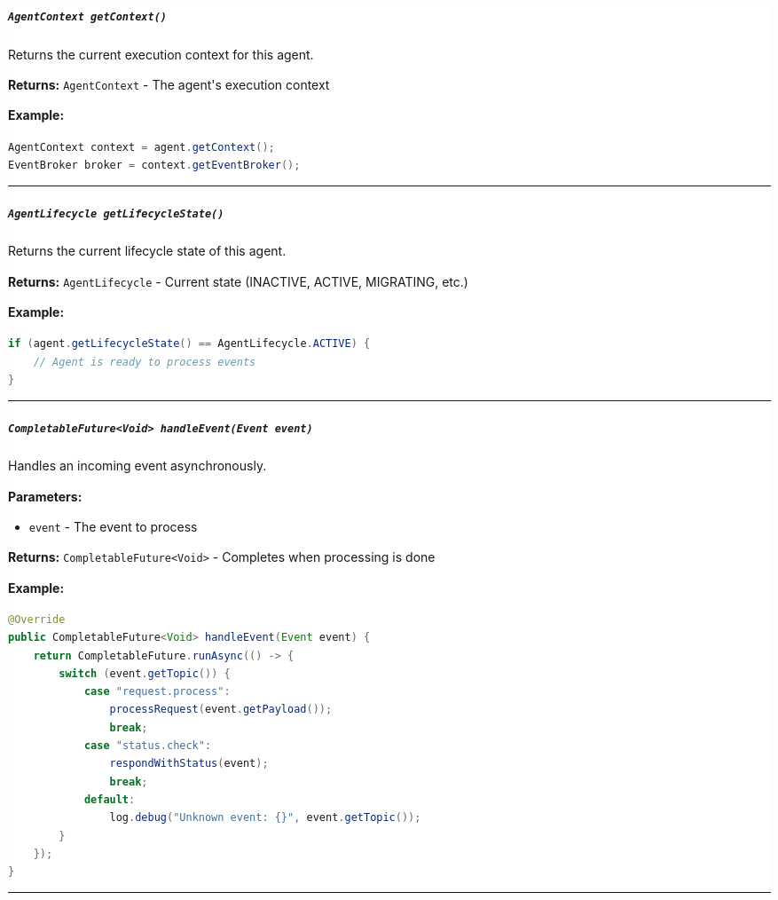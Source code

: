 
##### `AgentContext getContext()`
Returns the current execution context for this agent.

**Returns:** `AgentContext` - The agent's execution context

**Example:**
```java
AgentContext context = agent.getContext();
EventBroker broker = context.getEventBroker();
```

---

##### `AgentLifecycle getLifecycleState()`
Returns the current lifecycle state of this agent.

**Returns:** `AgentLifecycle` - Current state (INACTIVE, ACTIVE, MIGRATING, etc.)

**Example:**
```java
if (agent.getLifecycleState() == AgentLifecycle.ACTIVE) {
    // Agent is ready to process events
}
```

---

##### `CompletableFuture<Void> handleEvent(Event event)`
Handles an incoming event asynchronously.

**Parameters:**
- `event` - The event to process

**Returns:** `CompletableFuture<Void>` - Completes when processing is done

**Example:**
```java
@Override
public CompletableFuture<Void> handleEvent(Event event) {
    return CompletableFuture.runAsync(() -> {
        switch (event.getTopic()) {
            case "request.process":
                processRequest(event.getPayload());
                break;
            case "status.check":
                respondWithStatus(event);
                break;
            default:
                log.debug("Unknown event: {}", event.getTopic());
        }
    });
}
```

---
